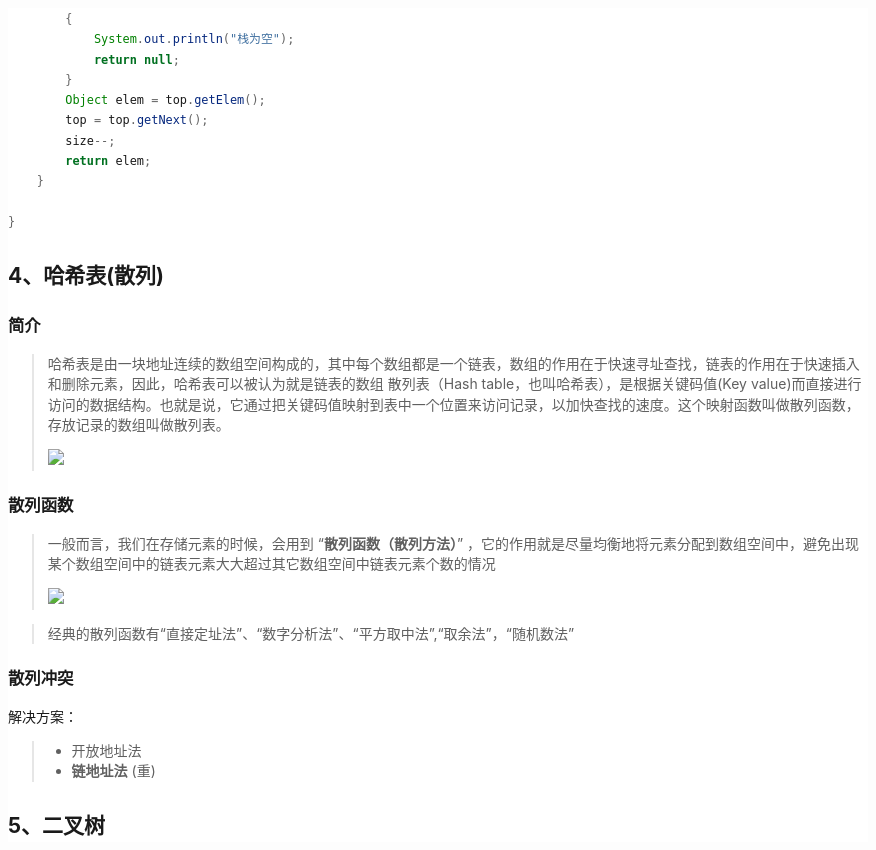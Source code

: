 ```java
        {
            System.out.println("栈为空");
            return null;
        }
        Object elem = top.getElem();
        top = top.getNext();
        size--;
        return elem;
    }

}
```
## 4、哈希表(散列)

### 简介

> 哈希表是由一块地址连续的数组空间构成的，其中每个数组都是一个链表，数组的作用在于快速寻址查找，链表的作用在于快速插入和删除元素，因此，哈希表可以被认为就是链表的数组
>散列表（Hash table，也叫哈希表），是根据关键码值(Key value)而直接进行访问的数据结构。也就是说，它通过把关键码值映射到表中一个位置来访问记录，以加快查找的速度。这个映射函数叫做散列函数，存放记录的数组叫做散列表。
>
>![](/images/哈希1.webp)


### 散列函数

>一般而言，我们在存储元素的时候，会用到 “**散列函数（散列方法）**” ，它的作用就是尽量均衡地将元素分配到数组空间中，避免出现某个数组空间中的链表元素大大超过其它数组空间中链表元素个数的情况
>
>![](/images/哈希2.webp)

> 经典的散列函数有“直接定址法”、“数字分析法”、“平方取中法”,“取余法”，“随机数法”

### 散列冲突

  解决方案：
  > - 开放地址法
  > - **链地址法** (重)

## 5、二叉树


